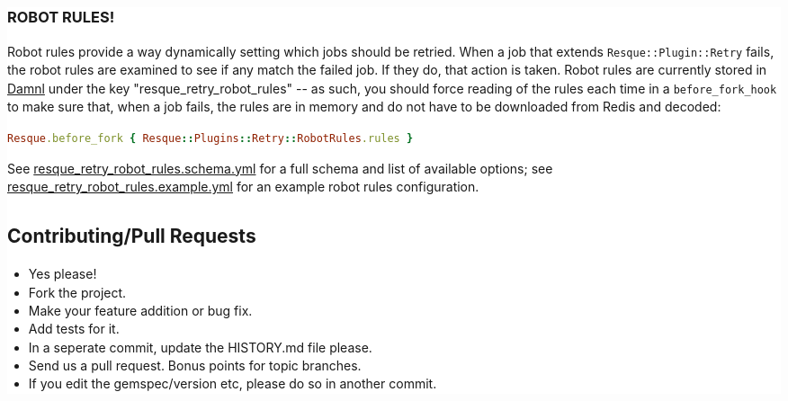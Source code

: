 ### ROBOT RULES!
Robot rules provide a way dynamically setting which jobs should be retried. When a job that extends `Resque::Plugin::Retry` fails, the robot rules are examined to see if any match the failed job. If they do, that action is taken. Robot rules are currently stored in [Damnl](https://github.com/seomoz/damnl) under the key "resque_retry_robot_rules" -- as such, you should force reading of the rules each time in a `before_fork_hook` to make sure that, when a job fails, the rules are in memory and do not have to be downloaded from Redis and decoded:

```ruby
Resque.before_fork { Resque::Plugins::Retry::RobotRules.rules }
```

See [resque_retry_robot_rules.schema.yml](resque_retry_robot_rules.schema.yml) for a full schema and list of available options; see [resque_retry_robot_rules.example.yml](resque_retry_robot_rules.example.yml) for an example robot rules configuration.

Contributing/Pull Requests
--------------------------

  * Yes please!
  * Fork the project.
  * Make your feature addition or bug fix.
  * Add tests for it.
  * In a seperate commit, update the HISTORY.md file please.
  * Send us a pull request. Bonus points for topic branches.
  * If you edit the gemspec/version etc, please do so in another commit.

[god]: http://github.com/mojombo/god
[rq]: http://github.com/defunkt/resque
[rqs]: http://github.com/bvandenbos/resque-scheduler
[bundler]: http://gembundler.com/

